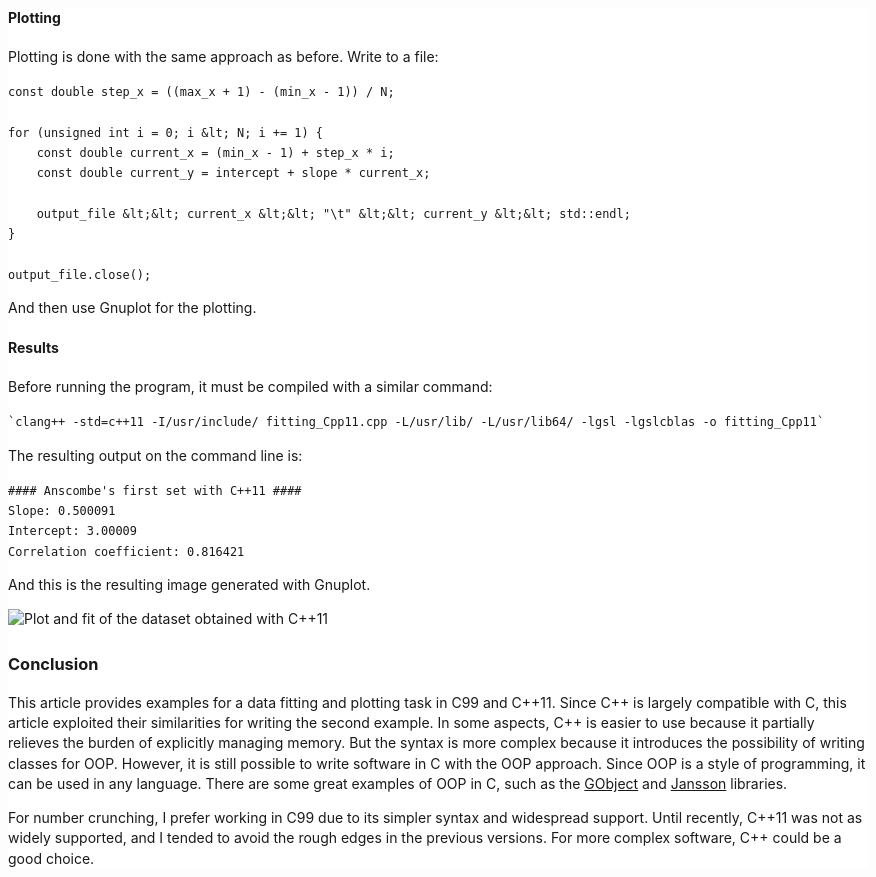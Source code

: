 #### Plotting

Plotting is done with the same approach as before. Write to a file:


```
const double step_x = ((max_x + 1) - (min_x - 1)) / N;

for (unsigned int i = 0; i &lt; N; i += 1) {
    const double current_x = (min_x - 1) + step_x * i;
    const double current_y = intercept + slope * current_x;

    output_file &lt;&lt; current_x &lt;&lt; "\t" &lt;&lt; current_y &lt;&lt; std::endl;
}

output_file.close();
```

And then use Gnuplot for the plotting.

#### Results

Before running the program, it must be compiled with a similar command:


```
`clang++ -std=c++11 -I/usr/include/ fitting_Cpp11.cpp -L/usr/lib/ -L/usr/lib64/ -lgsl -lgslcblas -o fitting_Cpp11`
```

The resulting output on the command line is:


```
#### Anscombe's first set with C++11 ####
Slope: 0.500091
Intercept: 3.00009
Correlation coefficient: 0.816421
```

And this is the resulting image generated with Gnuplot.

![Plot and fit of the dataset obtained with C++11][58]

### Conclusion

This article provides examples for a data fitting and plotting task in C99 and C++11. Since C++ is largely compatible with C, this article exploited their similarities for writing the second example. In some aspects, C++ is easier to use because it partially relieves the burden of explicitly managing memory. But the syntax is more complex because it introduces the possibility of writing classes for OOP. However, it is still possible to write software in C with the OOP approach. Since OOP is a style of programming, it can be used in any language. There are some great examples of OOP in C, such as the [GObject][59] and [Jansson][60] libraries.

For number crunching, I prefer working in C99 due to its simpler syntax and widespread support. Until recently, C++11 was not as widely supported, and I tended to avoid the rough edges in the previous versions. For more complex software, C++ could be a good choice.


[#]: collector: (lujun9972)
[#]: translator: (wxy)
[#]: reviewer: ( )
[#]: publisher: ( )
[#]: url: ( )
[#]: subject: (Using C and C++ for data science)
[#]: via: (https://opensource.com/article/20/2/c-data-science)
[#]: author: (Cristiano L. Fontana https://opensource.com/users/cristianofontana)
[a]: https://opensource.com/users/cristianofontana
[b]: https://github.com/lujun9972
[1]: https://opensource.com/sites/default/files/styles/image-full-size/public/lead-images/metrics_data_dashboard_system_computer_analytics.png?itok=oxAeIEI- (metrics and data shown on a computer screen)
[2]: https://opensource.com/article/18/9/top-3-python-libraries-data-science
[3]: https://opensource.com/article/19/5/learn-python-r-data-science
[4]: https://en.wikipedia.org/wiki/C99
[5]: https://en.wikipedia.org/wiki/C%2B%2B11
[6]: https://en.wikipedia.org/wiki/Anscombe%27s_quartet
[7]: https://opensource.com/article/20/2/python-gnu-octave-data-science
[8]: https://en.wikipedia.org/wiki/Command-line_interface
[9]: https://en.wikipedia.org/wiki/Graphical_user_interface
[10]: https://gitlab.com/cristiano.fontana/polyglot_fit
[11]: https://en.wikipedia.org/wiki/Comma-separated_values
[12]: https://en.wikipedia.org/wiki/C_%28programming_language%29
[13]: https://www.tiobe.com/tiobe-index/
[14]: https://redmonk.com/sogrady/2019/07/18/language-rankings-6-19/
[15]: http://pypl.github.io/PYPL.html
[16]: https://octoverse.github.com/
[17]: https://en.wikipedia.org/wiki/Compiled_language
[18]: https://en.wikipedia.org/wiki/Compiler
[19]: https://en.wikipedia.org/wiki/Machine_code
[20]: https://en.wikipedia.org/wiki/C_standard_library
[21]: https://en.wiktionary.org/wiki/number-crunching
[22]: https://en.wikipedia.org/wiki/Boilerplate_code
[23]: https://clang.llvm.org/
[24]: https://gcc.gnu.org/
[25]: https://www.gnu.org/software/gsl/
[26]: http://www.gnuplot.info/
[27]: https://en.wikipedia.org/wiki/Berkeley_Software_Distribution
[28]: https://getfedora.org/
[29]: https://en.wikipedia.org/wiki/Comment_(computer_programming)
[30]: https://en.wikipedia.org/wiki/Include_directive
[31]: https://en.wikipedia.org/wiki/Linker_%28computing%29
[32]: https://en.wikipedia.org/wiki/Entry_point#C_and_C++
[33]: https://gitlab.com/cristiano.fontana/polyglot_fit/-/blob/master/fitting_C99.c
[34]: https://en.wikipedia.org/wiki/Linked_list#Singly_linked_list
[35]: http://man7.org/linux/man-pages/man3/queue.3.html
[36]: https://en.wikipedia.org/wiki/Printf_format_string
[37]: http://www.opengroup.org/onlinepubs/009695399/functions/ferror.html
[38]: http://www.opengroup.org/onlinepubs/009695399/functions/feof.html
[39]: http://man7.org/linux/man-pages/man3/getline.3.html
[40]: https://en.wikipedia.org/wiki/POSIX
[41]: https://en.wikipedia.org/wiki/Lexical_analysis#Token
[42]: http://man7.org/linux/man-pages/man3/strtok.3.html
[43]: http://www.opengroup.org/onlinepubs/009695399/functions/strtok.html
[44]: http://www.opengroup.org/onlinepubs/009695399/functions/sscanf.html
[45]: http://www.opengroup.org/onlinepubs/009695399/functions/malloc.html
[46]: http://man7.org/linux/man-pages/man3/malloc.3.html
[47]: https://www.gnu.org/software/gsl/doc/html/lls.html
[48]: https://en.wikipedia.org/wiki/Memory_leak
[49]: http://www.opengroup.org/onlinepubs/009695399/functions/free.html
[50]: http://www.opengroup.org/onlinepubs/009695399/functions/printf.html
[51]: http://www.opengroup.org/onlinepubs/009695399/functions/fprintf.html
[52]: https://opensource.com/sites/default/files/uploads/fit_c99.png (Plot and fit of the dataset obtained with C99)
[53]: https://en.wikipedia.org/wiki/C%2B%2B
[54]: http://www.cplusplus.com/info/history/
[55]: https://en.wikipedia.org/wiki/Object-oriented_programming
[56]: https://en.wikipedia.org/wiki/Sequence_container_%28C%2B%2B%29#Vector
[57]: https://en.wikipedia.org/wiki/C%2B%2B_Standard_Library
[58]: https://opensource.com/sites/default/files/uploads/fit_cpp11.png (Plot and fit of the dataset obtained with C++11)
[59]: https://en.wikipedia.org/wiki/GObject
[60]: http://www.digip.org/jansson/